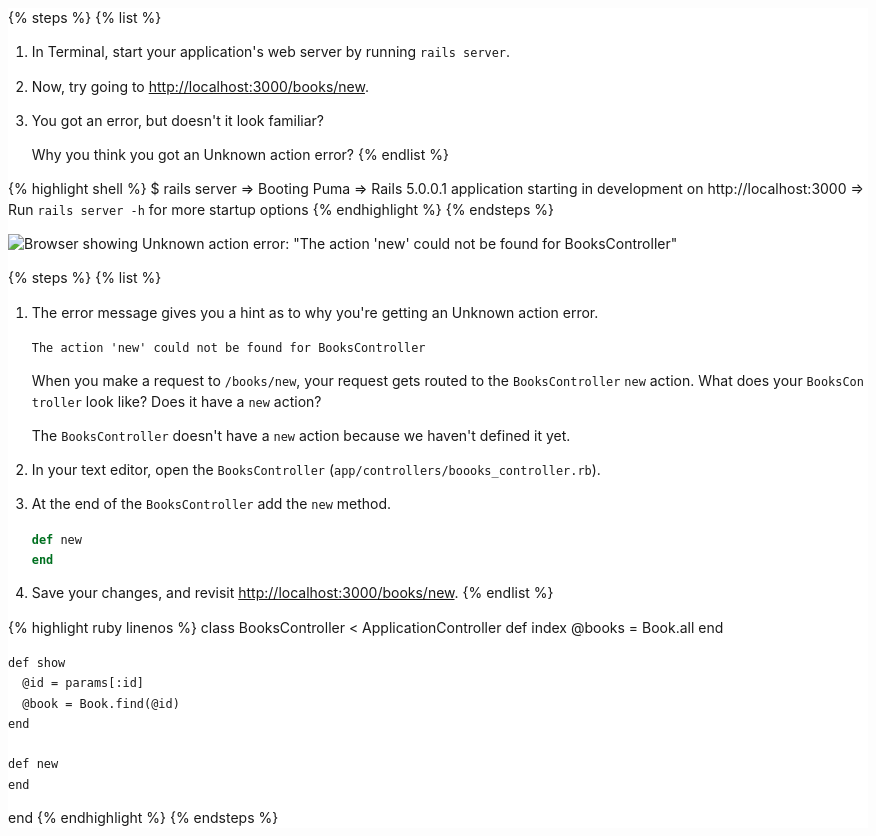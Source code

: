 {% steps %}
{% list %}
  1.  In Terminal, start your application's web server by running `rails server`.

  1.  Now, try going to [http://localhost:3000/books/new](http://localhost:3000/books/new).

  1.  You got an error, but doesn't it look familiar?

      Why you think you got an Unknown action error?
{% endlist %}

{% highlight shell %}
  $ rails server
  => Booting Puma
  => Rails 5.0.0.1 application starting in development on http://localhost:3000
  => Run `rails server -h` for more startup options
{% endhighlight %}
{% endsteps %}

![Browser showing Unknown action error: "The action 'new' could not be found for BooksController"](screenshot.jpg)

{% steps %}
{% list %}
  1.  The error message gives you a hint as to why you're getting an Unknown action error.

      ```
      The action 'new' could not be found for BooksController
      ```

      When you make a request to `/books/new`, your request gets routed to the `BooksController` `new` action. What does your `BooksController` look like? Does it have a `new` action?

      The `BooksController` doesn't have a `new` action because we haven't defined it yet.

  1.  In your text editor, open the `BooksController` (`app/controllers/boooks_controller.rb`).

  1.  At the end of the `BooksController` add the `new` method.

      ```ruby
      def new
      end
      ```

  1.  Save your changes, and revisit [http://localhost:3000/books/new](http://localhost:3000/books/new).
{% endlist %}

{% highlight ruby linenos %}
  class BooksController < ApplicationController
    def index
      @books = Book.all
    end

    def show
      @id = params[:id]
      @book = Book.find(@id)
    end

    def new
    end
  end
{% endhighlight %}
{% endsteps %}
